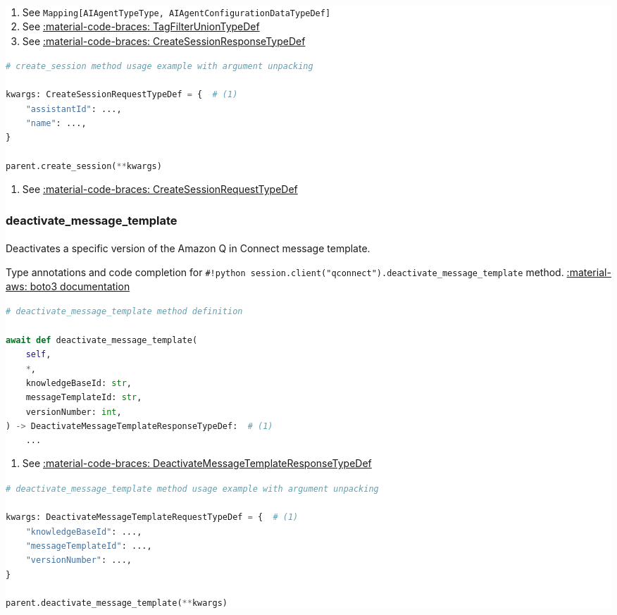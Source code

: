 1. See `Mapping[AIAgentTypeType, AIAgentConfigurationDataTypeDef]`
2. See [:material-code-braces: TagFilterUnionTypeDef](#tagfilteruniontypedef)
3. See [:material-code-braces: CreateSessionResponseTypeDef](./type_defs.md#createsessionresponsetypedef)


```python
# create_session method usage example with argument unpacking

kwargs: CreateSessionRequestTypeDef = {  # (1)
    "assistantId": ...,
    "name": ...,
}

parent.create_session(**kwargs)
```

1. See [:material-code-braces: CreateSessionRequestTypeDef](./type_defs.md#createsessionrequesttypedef)

### deactivate\_message\_template

Deactivates a specific version of the Amazon Q in Connect message template.

Type annotations and code completion for `#!python session.client("qconnect").deactivate_message_template` method.
[:material-aws: boto3 documentation](https://boto3.amazonaws.com/v1/documentation/api/latest/reference/services/qconnect.html#QConnect.Client)

```python
# deactivate_message_template method definition

await def deactivate_message_template(
    self,
    *,
    knowledgeBaseId: str,
    messageTemplateId: str,
    versionNumber: int,
) -> DeactivateMessageTemplateResponseTypeDef:  # (1)
    ...
```

1. See [:material-code-braces: DeactivateMessageTemplateResponseTypeDef](./type_defs.md#deactivatemessagetemplateresponsetypedef)


```python
# deactivate_message_template method usage example with argument unpacking

kwargs: DeactivateMessageTemplateRequestTypeDef = {  # (1)
    "knowledgeBaseId": ...,
    "messageTemplateId": ...,
    "versionNumber": ...,
}

parent.deactivate_message_template(**kwargs)
```
